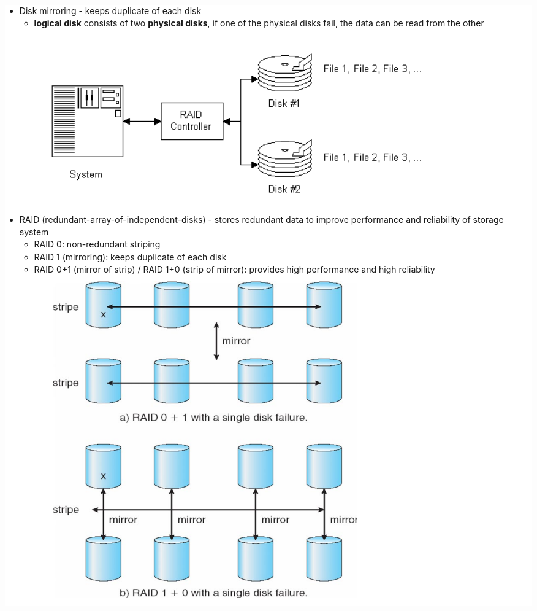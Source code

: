 - Disk mirroring - keeps duplicate of each disk
    - **logical disk** consists of two **physical disks**, if one of the physical disks fail, the data can be read from the other
        ![dd49860b7e7f00467d7ebedfab7efc67.png](../../_resources/dd49860b7e7f00467d7ebedfab7efc67.png)
- RAID (redundant-array-of-independent-disks) - stores redundant data to improve performance and reliability of storage system
    - RAID 0: non-redundant striping
    - RAID 1 (mirroring): keeps duplicate of each disk
    - RAID 0+1 (mirror of strip) / RAID 1+0 (strip of mirror): provides high performance and high reliability
        ![4091ab95f2efb59259f11c024056032c.png](../../_resources/4091ab95f2efb59259f11c024056032c.png)
